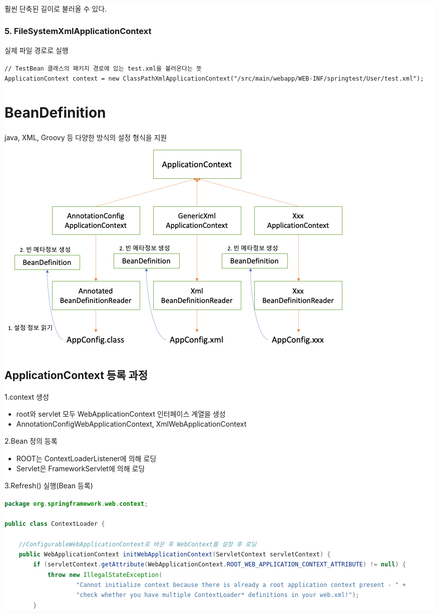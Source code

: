 훨씬 단축된 길이로 불러올 수 있다.

### 5. FileSystemXmlApplicationContext

실제 파일 경로로 실행

```
// TestBean 클래스의 패키지 경로에 있는 test.xml을 불러온다는 뜻
ApplicationContext context = new ClassPathXmlApplicationContext("/src/main/webapp/WEB-INF/springtest/User/test.xml");
```

# BeanDefinition

java, XML, Groovy 등 다양한 방식의 설정 형식을 지원

![image.png](Spring_Container&Bean/image.png)

## ApplicationContext 등록 과정

1.context 생성

- root와 servlet 모두 WebApplicationContext 인터페이스 계열을 생성
- AnnotationConfigWebApplicationContext, XmlWebApplicationContext

2.Bean 정의 등록

- ROOT는 ContextLoaderListener에 의해 로딩
- Servlet은 FrameworkServlet에 의해 로딩

3.Refresh() 실행(Bean 등록)

```java
package org.springframework.web.context;

public class ContextLoader {

	//ConfigurableWebApplicationContext로 바꾼 후 WebContext를 설정 후 로딩
	public WebApplicationContext initWebApplicationContext(ServletContext servletContext) {
		if (servletContext.getAttribute(WebApplicationContext.ROOT_WEB_APPLICATION_CONTEXT_ATTRIBUTE) != null) {
			throw new IllegalStateException(
					"Cannot initialize context because there is already a root application context present - " +
					"check whether you have multiple ContextLoader* definitions in your web.xml!");
		}
```